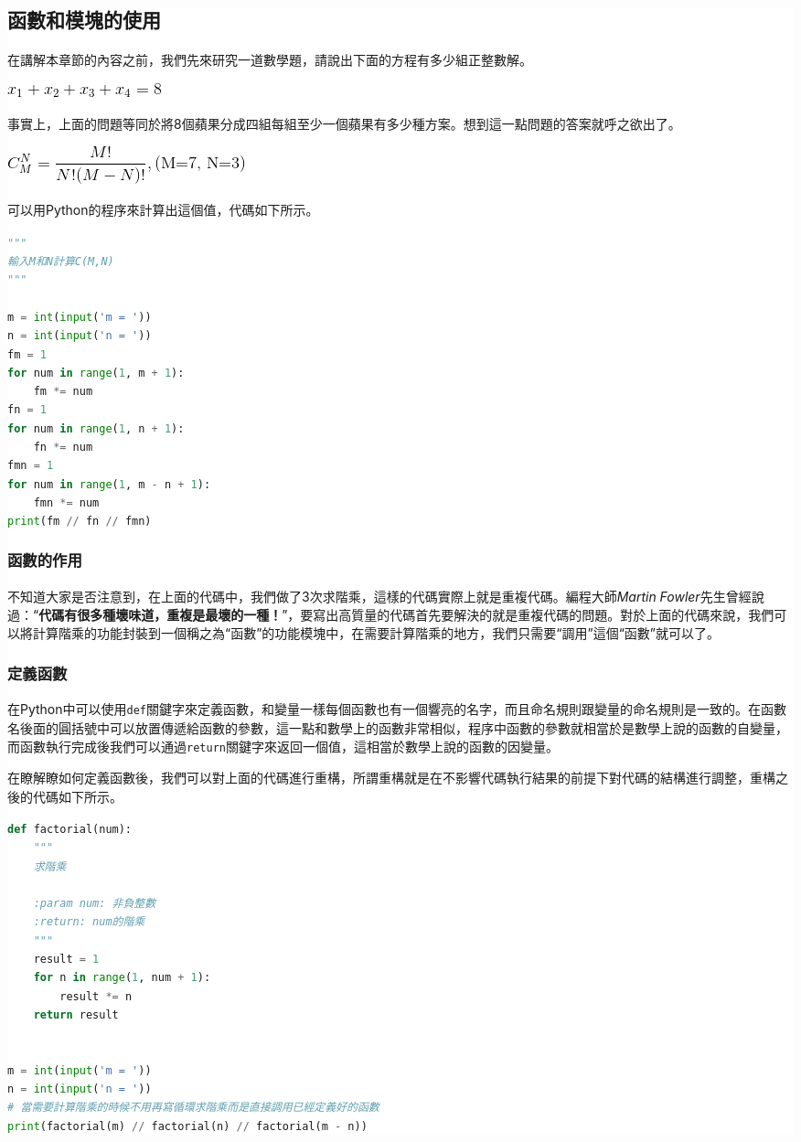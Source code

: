 ## 函數和模塊的使用

在講解本章節的內容之前，我們先來研究一道數學題，請說出下面的方程有多少組正整數解。

![$$x_1 + x_2 + x_3 + x_4 = 8$$](./res/formula_3.png)

事實上，上面的問題等同於將8個蘋果分成四組每組至少一個蘋果有多少種方案。想到這一點問題的答案就呼之欲出了。

![$$C_M^N =\frac{M!}{N!(M-N)!}, \text{(M=7, N=3)} $$](./res/formula_4.png)

可以用Python的程序來計算出這個值，代碼如下所示。

```Python
"""
輸入M和N計算C(M,N)
"""

m = int(input('m = '))
n = int(input('n = '))
fm = 1
for num in range(1, m + 1):
    fm *= num
fn = 1
for num in range(1, n + 1):
    fn *= num
fmn = 1
for num in range(1, m - n + 1):
    fmn *= num
print(fm // fn // fmn)
```

### 函數的作用

不知道大家是否注意到，在上面的代碼中，我們做了3次求階乘，這樣的代碼實際上就是重複代碼。編程大師*Martin Fowler*先生曾經說過：“**代碼有很多種壞味道，重複是最壞的一種！**”，要寫出高質量的代碼首先要解決的就是重複代碼的問題。對於上面的代碼來說，我們可以將計算階乘的功能封裝到一個稱之為“函數”的功能模塊中，在需要計算階乘的地方，我們只需要“調用”這個“函數”就可以了。

### 定義函數

在Python中可以使用`def`關鍵字來定義函數，和變量一樣每個函數也有一個響亮的名字，而且命名規則跟變量的命名規則是一致的。在函數名後面的圓括號中可以放置傳遞給函數的參數，這一點和數學上的函數非常相似，程序中函數的參數就相當於是數學上說的函數的自變量，而函數執行完成後我們可以通過`return`關鍵字來返回一個值，這相當於數學上說的函數的因變量。

在瞭解瞭如何定義函數後，我們可以對上面的代碼進行重構，所謂重構就是在不影響代碼執行結果的前提下對代碼的結構進行調整，重構之後的代碼如下所示。

```Python
def factorial(num):
    """
    求階乘
    
    :param num: 非負整數
    :return: num的階乘
    """
    result = 1
    for n in range(1, num + 1):
        result *= n
    return result


m = int(input('m = '))
n = int(input('n = '))
# 當需要計算階乘的時候不用再寫循環求階乘而是直接調用已經定義好的函數
print(factorial(m) // factorial(n) // factorial(m - n))
```
